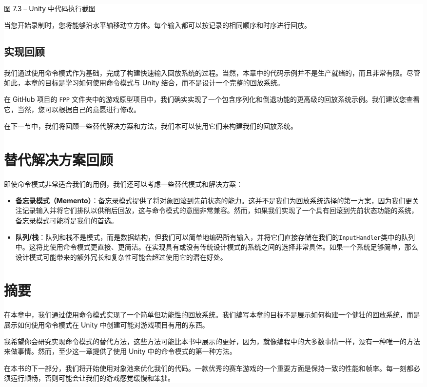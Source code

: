 图 7.3 – Unity 中代码执行截图

当您开始录制时，您将能够沿水平轴移动立方体。每个输入都可以按记录的相同顺序和时序进行回放。

## 实现回顾

我们通过使用命令模式作为基础，完成了构建快速输入回放系统的过程。当然，本章中的代码示例并不是生产就绪的，而且非常有限。尽管如此，本章的目标是学习如何使用命令模式与 Unity 结合，而不是设计一个完整的回放系统。

在 GitHub 项目的 `FPP` 文件夹中的游戏原型项目中，我们确实实现了一个包含序列化和倒退功能的更高级的回放系统示例。我们建议您查看它，当然，您可以根据自己的意愿进行修改。

在下一节中，我们将回顾一些替代解决方案和方法，我们本可以使用它们来构建我们的回放系统。

# 替代解决方案回顾

即使命令模式非常适合我们的用例，我们还可以考虑一些替代模式和解决方案：

+   **备忘录模式（Memento）**：备忘录模式提供了将对象回滚到先前状态的能力。这并不是我们为回放系统选择的第一方案，因为我们更关注记录输入并将它们排队以供稍后回放，这与命令模式的意图非常兼容。然而，如果我们实现了一个具有回滚到先前状态功能的系统，备忘录模式可能将是我们的首选。

+   **队列/栈**：队列和栈不是模式，而是数据结构，但我们可以简单地编码所有输入，并将它们直接存储在我们的`InputHandler`类中的队列中。这将比使用命令模式更直接、更简洁。在实现具有或没有传统设计模式的系统之间的选择非常具体。如果一个系统足够简单，那么设计模式可能带来的额外冗长和复杂性可能会超过使用它的潜在好处。

# 摘要

在本章中，我们通过使用命令模式实现了一个简单但功能性的回放系统。我们编写本章的目标不是展示如何构建一个健壮的回放系统，而是展示如何使用命令模式在 Unity 中创建可能对游戏项目有用的东西。

我希望你会研究实现命令模式的替代方法，这些方法可能比本书中展示的更好，因为，就像编程中的大多数事情一样，没有一种唯一的方法来做事情。然而，至少这一章提供了使用 Unity 中的命令模式的第一种方法。

在本书的下一部分，我们将开始使用对象池来优化我们的代码。一款优秀的赛车游戏的一个重要方面是保持一致的性能和帧率。每一刻都必须运行顺畅，否则可能会让我们的游戏感觉缓慢和笨拙。
